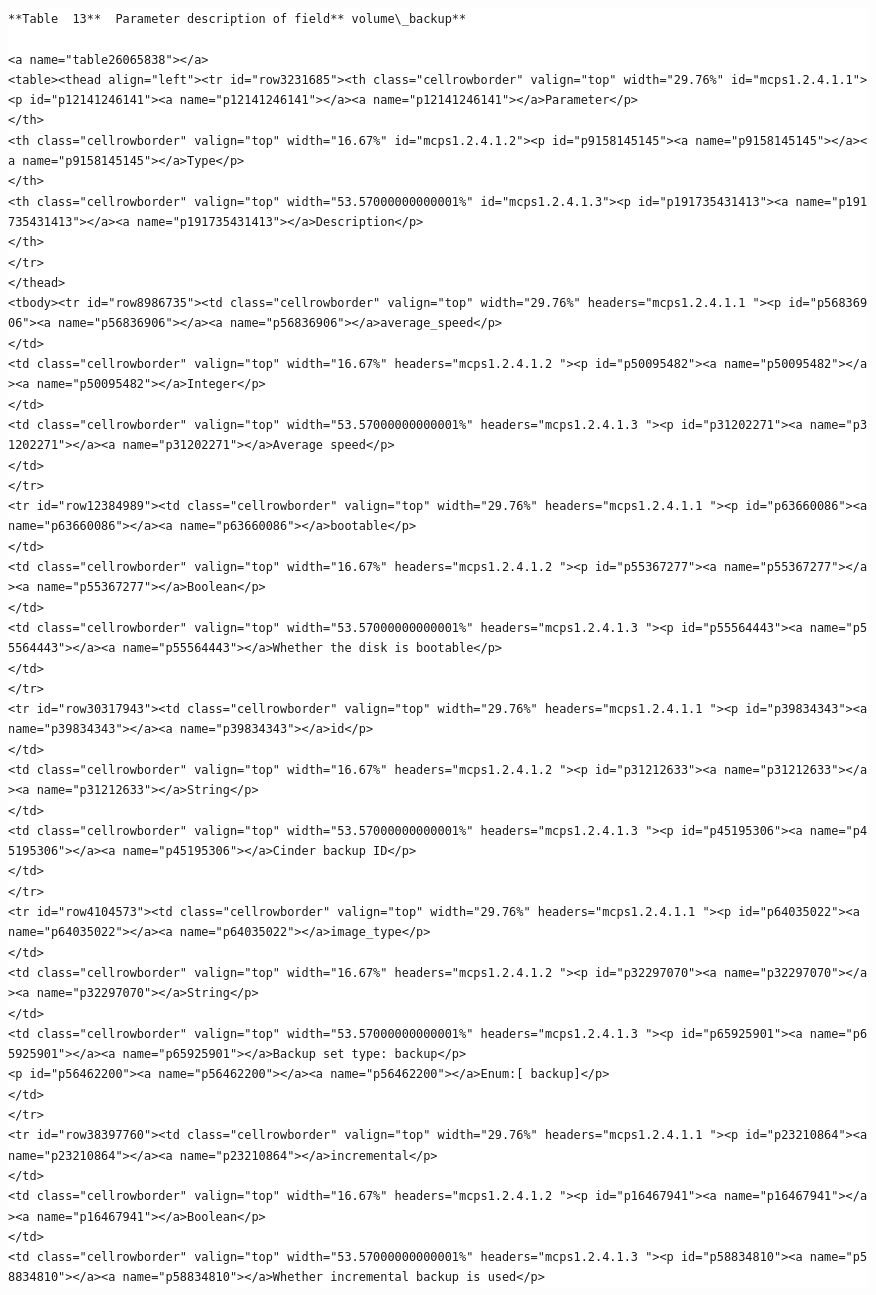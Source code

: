     **Table  13**  Parameter description of field** volume\_backup**

    <a name="table26065838"></a>
    <table><thead align="left"><tr id="row3231685"><th class="cellrowborder" valign="top" width="29.76%" id="mcps1.2.4.1.1"><p id="p12141246141"><a name="p12141246141"></a><a name="p12141246141"></a>Parameter</p>
    </th>
    <th class="cellrowborder" valign="top" width="16.67%" id="mcps1.2.4.1.2"><p id="p9158145145"><a name="p9158145145"></a><a name="p9158145145"></a>Type</p>
    </th>
    <th class="cellrowborder" valign="top" width="53.57000000000001%" id="mcps1.2.4.1.3"><p id="p191735431413"><a name="p191735431413"></a><a name="p191735431413"></a>Description</p>
    </th>
    </tr>
    </thead>
    <tbody><tr id="row8986735"><td class="cellrowborder" valign="top" width="29.76%" headers="mcps1.2.4.1.1 "><p id="p56836906"><a name="p56836906"></a><a name="p56836906"></a>average_speed</p>
    </td>
    <td class="cellrowborder" valign="top" width="16.67%" headers="mcps1.2.4.1.2 "><p id="p50095482"><a name="p50095482"></a><a name="p50095482"></a>Integer</p>
    </td>
    <td class="cellrowborder" valign="top" width="53.57000000000001%" headers="mcps1.2.4.1.3 "><p id="p31202271"><a name="p31202271"></a><a name="p31202271"></a>Average speed</p>
    </td>
    </tr>
    <tr id="row12384989"><td class="cellrowborder" valign="top" width="29.76%" headers="mcps1.2.4.1.1 "><p id="p63660086"><a name="p63660086"></a><a name="p63660086"></a>bootable</p>
    </td>
    <td class="cellrowborder" valign="top" width="16.67%" headers="mcps1.2.4.1.2 "><p id="p55367277"><a name="p55367277"></a><a name="p55367277"></a>Boolean</p>
    </td>
    <td class="cellrowborder" valign="top" width="53.57000000000001%" headers="mcps1.2.4.1.3 "><p id="p55564443"><a name="p55564443"></a><a name="p55564443"></a>Whether the disk is bootable</p>
    </td>
    </tr>
    <tr id="row30317943"><td class="cellrowborder" valign="top" width="29.76%" headers="mcps1.2.4.1.1 "><p id="p39834343"><a name="p39834343"></a><a name="p39834343"></a>id</p>
    </td>
    <td class="cellrowborder" valign="top" width="16.67%" headers="mcps1.2.4.1.2 "><p id="p31212633"><a name="p31212633"></a><a name="p31212633"></a>String</p>
    </td>
    <td class="cellrowborder" valign="top" width="53.57000000000001%" headers="mcps1.2.4.1.3 "><p id="p45195306"><a name="p45195306"></a><a name="p45195306"></a>Cinder backup ID</p>
    </td>
    </tr>
    <tr id="row4104573"><td class="cellrowborder" valign="top" width="29.76%" headers="mcps1.2.4.1.1 "><p id="p64035022"><a name="p64035022"></a><a name="p64035022"></a>image_type</p>
    </td>
    <td class="cellrowborder" valign="top" width="16.67%" headers="mcps1.2.4.1.2 "><p id="p32297070"><a name="p32297070"></a><a name="p32297070"></a>String</p>
    </td>
    <td class="cellrowborder" valign="top" width="53.57000000000001%" headers="mcps1.2.4.1.3 "><p id="p65925901"><a name="p65925901"></a><a name="p65925901"></a>Backup set type: backup</p>
    <p id="p56462200"><a name="p56462200"></a><a name="p56462200"></a>Enum:[ backup]</p>
    </td>
    </tr>
    <tr id="row38397760"><td class="cellrowborder" valign="top" width="29.76%" headers="mcps1.2.4.1.1 "><p id="p23210864"><a name="p23210864"></a><a name="p23210864"></a>incremental</p>
    </td>
    <td class="cellrowborder" valign="top" width="16.67%" headers="mcps1.2.4.1.2 "><p id="p16467941"><a name="p16467941"></a><a name="p16467941"></a>Boolean</p>
    </td>
    <td class="cellrowborder" valign="top" width="53.57000000000001%" headers="mcps1.2.4.1.3 "><p id="p58834810"><a name="p58834810"></a><a name="p58834810"></a>Whether incremental backup is used</p>